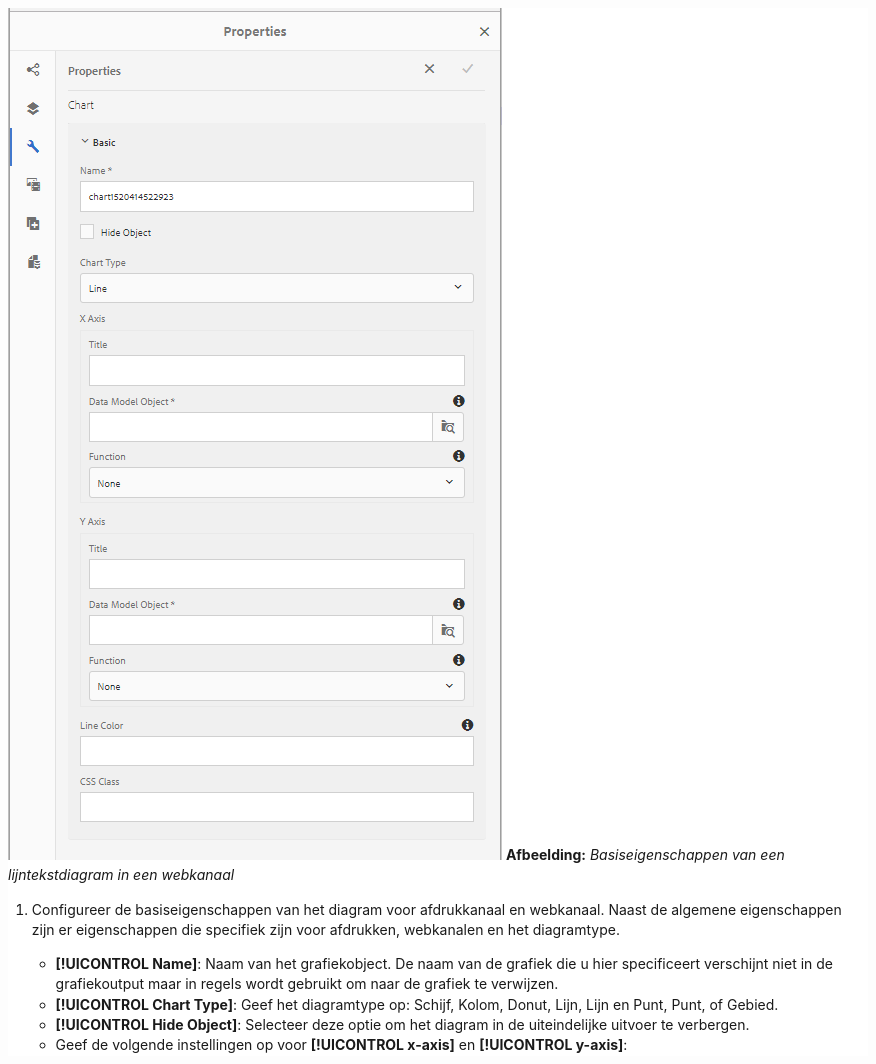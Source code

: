    ![Basiseigenschappen van een lijntekstdiagram in een webkanaal](assets/basicpropertieswebchannel.png)
   **Afbeelding:** *Basiseigenschappen van een lijntekstdiagram in een webkanaal*

1. Configureer de basiseigenschappen van het diagram voor afdrukkanaal en webkanaal. Naast de algemene eigenschappen zijn er eigenschappen die specifiek zijn voor afdrukken, webkanalen en het diagramtype.

   * **[!UICONTROL Name]**: Naam van het grafiekobject. De naam van de grafiek die u hier specificeert verschijnt niet in de grafiekoutput maar in regels wordt gebruikt om naar de grafiek te verwijzen.
   * **[!UICONTROL Chart Type]**: Geef het diagramtype op: Schijf, Kolom, Donut, Lijn, Lijn en Punt, Punt, of Gebied.
   * **[!UICONTROL Hide Object]**: Selecteer deze optie om het diagram in de uiteindelijke uitvoer te verbergen.
   * Geef de volgende instellingen op voor **[!UICONTROL x-axis]** en **[!UICONTROL y-axis]**:
